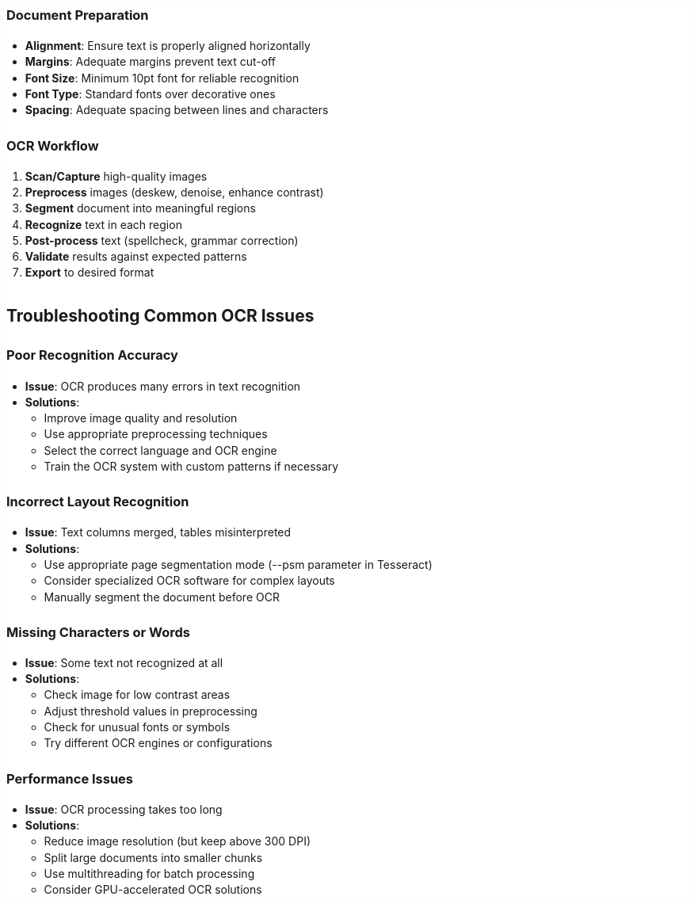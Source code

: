### Document Preparation
- **Alignment**: Ensure text is properly aligned horizontally
- **Margins**: Adequate margins prevent text cut-off
- **Font Size**: Minimum 10pt font for reliable recognition
- **Font Type**: Standard fonts over decorative ones
- **Spacing**: Adequate spacing between lines and characters

### OCR Workflow
1. **Scan/Capture** high-quality images
2. **Preprocess** images (deskew, denoise, enhance contrast)
3. **Segment** document into meaningful regions
4. **Recognize** text in each region
5. **Post-process** text (spellcheck, grammar correction)
6. **Validate** results against expected patterns
7. **Export** to desired format

## Troubleshooting Common OCR Issues

### Poor Recognition Accuracy
- **Issue**: OCR produces many errors in text recognition
- **Solutions**:
  - Improve image quality and resolution
  - Use appropriate preprocessing techniques
  - Select the correct language and OCR engine
  - Train the OCR system with custom patterns if necessary

### Incorrect Layout Recognition
- **Issue**: Text columns merged, tables misinterpreted
- **Solutions**:
  - Use appropriate page segmentation mode (--psm parameter in Tesseract)
  - Consider specialized OCR software for complex layouts
  - Manually segment the document before OCR

### Missing Characters or Words
- **Issue**: Some text not recognized at all
- **Solutions**:
  - Check image for low contrast areas
  - Adjust threshold values in preprocessing
  - Check for unusual fonts or symbols
  - Try different OCR engines or configurations

### Performance Issues
- **Issue**: OCR processing takes too long
- **Solutions**:
  - Reduce image resolution (but keep above 300 DPI)
  - Split large documents into smaller chunks
  - Use multithreading for batch processing
  - Consider GPU-accelerated OCR solutions
